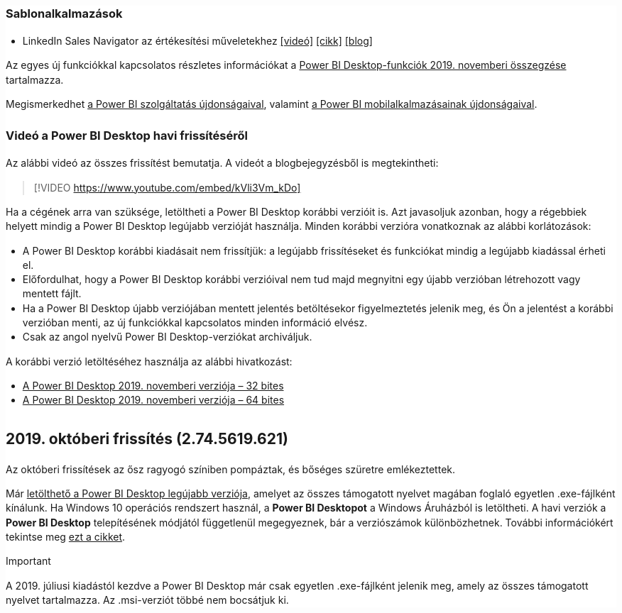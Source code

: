 ### <a name="template-apps"></a>Sablonalkalmazások
* LinkedIn Sales Navigator az értékesítési műveletekhez  [[videó]](https://youtu.be/kVli3Vm_kDo?t=2039)  [[cikk]](desktop-connect-linkedin-sales-navigator.md#using-the-linkedin-sales-navigator-template-app)  [[blog]](https://powerbi.microsoft.com/blog/power-bi-desktop-november-2019-feature-summary/#linkedInTemplateApp) 


Az egyes új funkciókkal kapcsolatos részletes információkat a [Power BI Desktop-funkciók 2019. novemberi összegzése](https://powerbi.microsoft.com/blog/power-bi-desktop-november-2019-feature-summary/) tartalmazza.

Megismerkedhet [a Power BI szolgáltatás újdonságaival](service-whats-new.md), valamint [a Power BI mobilalkalmazásainak újdonságaival](consumer/mobile/mobile-whats-new-in-the-mobile-apps.md).


### <a name="power-bi-desktop-monthly-update-video"></a>Videó a Power BI Desktop havi frissítéséről
Az alábbi videó az összes frissítést bemutatja. A videót a blogbejegyzésből is megtekintheti:

> [!VIDEO https://www.youtube.com/embed/kVli3Vm_kDo]

Ha a cégének arra van szüksége, letöltheti a Power BI Desktop korábbi verzióit is. Azt javasoljuk azonban, hogy a régebbiek helyett mindig a Power BI Desktop legújabb verzióját használja. Minden korábbi verzióra vonatkoznak az alábbi korlátozások:

* A Power BI Desktop korábbi kiadásait nem frissítjük: a legújabb frissítéseket és funkciókat mindig a legújabb kiadással érheti el.
* Előfordulhat, hogy a Power BI Desktop korábbi verzióival nem tud majd megnyitni egy újabb verzióban létrehozott vagy mentett fájlt. 
* Ha a Power BI Desktop újabb verziójában mentett jelentés betöltésekor figyelmeztetés jelenik meg, és Ön a jelentést a korábbi verzióban menti, az új funkciókkal kapcsolatos minden információ elvész.
* Csak az angol nyelvű Power BI Desktop-verziókat archiváljuk.

A korábbi verzió letöltéséhez használja az alábbi hivatkozást: 

* [A Power BI Desktop 2019. novemberi verziója – 32 bites](https://download.microsoft.com/download/8/8/0/880BCA75-79DD-466A-927D-1ABF1F5454B0/PBIDesktopSetup-2019-11.exe)
* [A Power BI Desktop 2019. novemberi verziója – 64 bites](https://download.microsoft.com/download/8/8/0/880BCA75-79DD-466A-927D-1ABF1F5454B0/PBIDesktopSetup-2019-11_x64.exe)




## <a name="october-2019-update-2745619621"></a>2019. októberi frissítés (2.74.5619.621)

Az októberi frissítések az ősz ragyogó színiben pompáztak, és bőséges szüretre emlékeztettek. 

Már [letölthető a Power BI Desktop legújabb verziója](https://powerbi.microsoft.com/desktop), amelyet az összes támogatott nyelvet magában foglaló egyetlen .exe-fájlként kínálunk. Ha Windows 10 operációs rendszert használ, a **Power BI Desktopot** a Windows Áruházból is letöltheti. A havi verziók a **Power BI Desktop** telepítésének módjától függetlenül megegyeznek, bár a verziószámok különbözhetnek. További információkért tekintse meg [ezt a cikket](desktop-get-the-desktop.md). 

> [!IMPORTANT]
> A 2019. júliusi kiadástól kezdve a Power BI Desktop már csak egyetlen .exe-fájlként jelenik meg, amely az összes támogatott nyelvet tartalmazza. Az .msi-verziót többé nem bocsátjuk ki.
